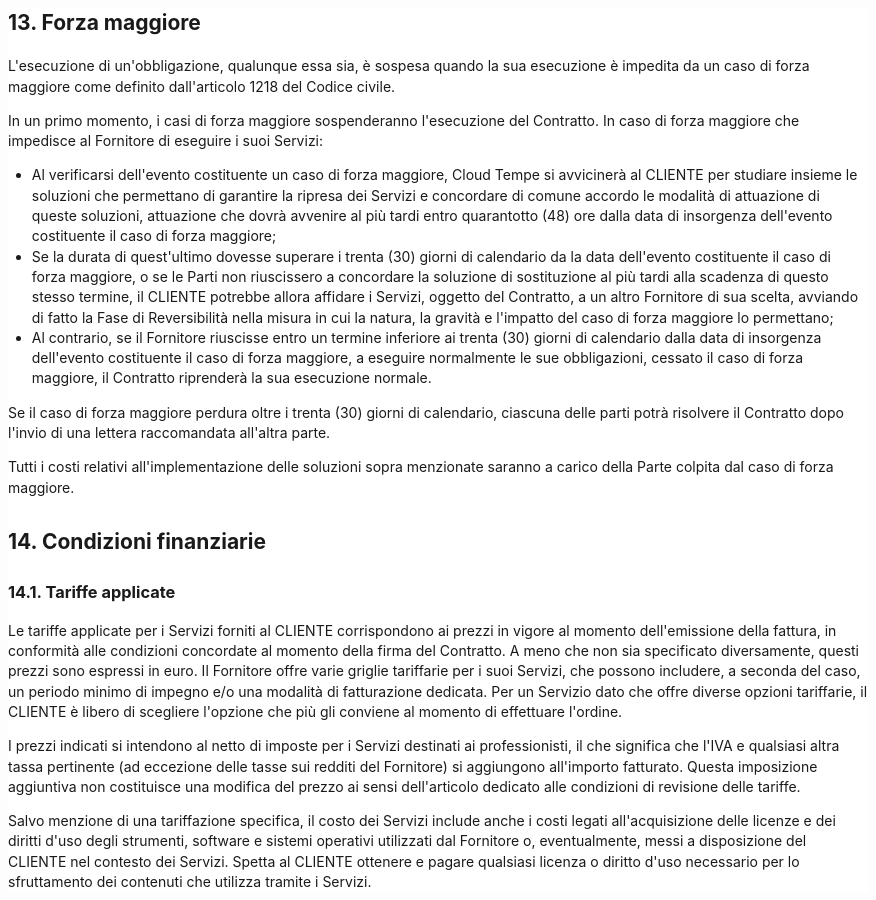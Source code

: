 ## 13. Forza maggiore

L'esecuzione di un'obbligazione, qualunque essa sia, è sospesa quando la sua esecuzione è impedita da un caso di forza maggiore come definito dall'articolo 1218 del Codice civile.

In un primo momento, i casi di forza maggiore sospenderanno l'esecuzione del Contratto. In caso di forza maggiore che impedisce al Fornitore di eseguire i suoi Servizi:

- Al verificarsi dell'evento costituente un caso di forza maggiore, Cloud Tempe si avvicinerà al CLIENTE per studiare insieme le soluzioni che permettano di garantire la ripresa dei Servizi e concordare di comune accordo le modalità di attuazione di queste soluzioni, attuazione che dovrà avvenire al più tardi entro quarantotto (48) ore dalla data di insorgenza dell'evento costituente il caso di forza maggiore;
- Se la durata di quest'ultimo dovesse superare i trenta (30) giorni di calendario da la data dell'evento costituente il caso di forza maggiore, o se le Parti non riuscissero a concordare la soluzione di sostituzione al più tardi alla scadenza di questo stesso termine, il CLIENTE potrebbe allora affidare i Servizi, oggetto del Contratto, a un altro Fornitore di sua scelta, avviando di fatto la Fase di Reversibilità nella misura in cui la natura, la gravità e l'impatto del caso di forza maggiore lo permettano;
- Al contrario, se il Fornitore riuscisse entro un termine inferiore ai trenta (30) giorni di calendario dalla data di insorgenza dell'evento costituente il caso di forza maggiore, a eseguire normalmente le sue obbligazioni, cessato il caso di forza maggiore, il Contratto riprenderà la sua esecuzione normale.

Se il caso di forza maggiore perdura oltre i trenta (30) giorni di calendario, ciascuna delle parti potrà risolvere il Contratto dopo l'invio di una lettera raccomandata all'altra parte.

Tutti i costi relativi all'implementazione delle soluzioni sopra menzionate saranno a carico della Parte colpita dal caso di forza maggiore.

## 14. Condizioni finanziarie

### 14.1. Tariffe applicate

Le tariffe applicate per i Servizi forniti al CLIENTE corrispondono ai prezzi in vigore al momento dell'emissione della fattura, in conformità alle condizioni concordate al momento della firma del Contratto. A meno che non sia specificato diversamente, questi prezzi sono espressi in euro. Il Fornitore offre varie griglie tariffarie per i suoi Servizi, che possono includere, a seconda del caso, un periodo minimo di impegno e/o una modalità di fatturazione dedicata. Per un Servizio dato che offre diverse opzioni tariffarie, il CLIENTE è libero di scegliere l'opzione che più gli conviene al momento di effettuare l'ordine.

I prezzi indicati si intendono al netto di imposte per i Servizi destinati ai professionisti, il che significa che l'IVA e qualsiasi altra tassa pertinente (ad eccezione delle tasse sui redditi del Fornitore) si aggiungono all'importo fatturato. Questa imposizione aggiuntiva non costituisce una modifica del prezzo ai sensi dell'articolo dedicato alle condizioni di revisione delle tariffe.

Salvo menzione di una tariffazione specifica, il costo dei Servizi include anche i costi legati all'acquisizione delle licenze e dei diritti d'uso degli strumenti, software e sistemi operativi utilizzati dal Fornitore o, eventualmente, messi a disposizione del CLIENTE nel contesto dei Servizi. Spetta al CLIENTE ottenere e pagare qualsiasi licenza o diritto d'uso necessario per lo sfruttamento dei contenuti che utilizza tramite i Servizi.
